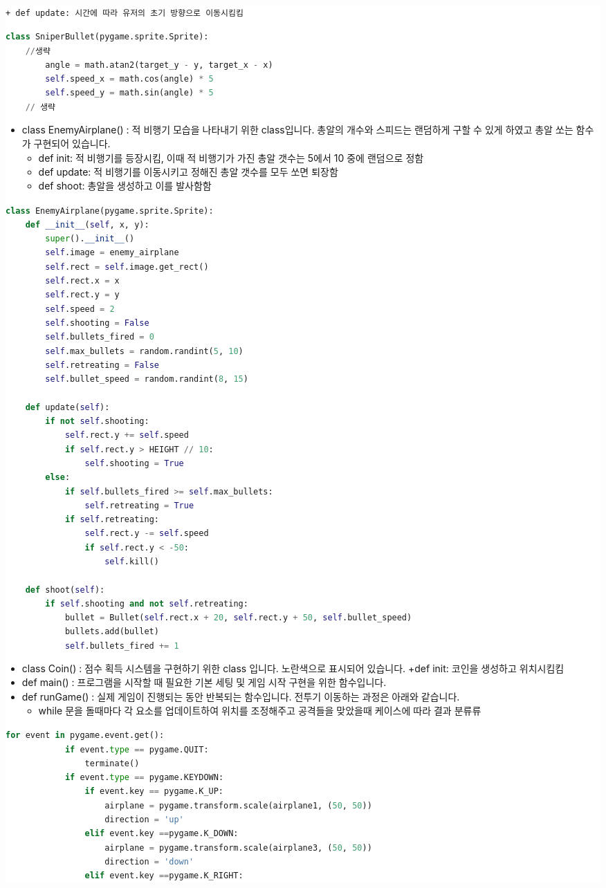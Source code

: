     + def update: 시간에 따라 유저의 초기 방향으로 이동시킴킴
```python
class SniperBullet(pygame.sprite.Sprite):
    //생략
        angle = math.atan2(target_y - y, target_x - x)
        self.speed_x = math.cos(angle) * 5
        self.speed_y = math.sin(angle) * 5
    // 생략
```
+ class EnemyAirplane() : 적 비행기 모습을 나타내기 위한 class입니다. 총알의 개수와 스피드는 랜덤하게 구할 수 있게 하였고 총알 쏘는 함수가 구현되어 있습니다.
    + def init: 적 비행기를 등장시킴, 이때 적 비행기가 가진 총알 갯수는 5에서 10 중에 랜덤으로 정함
    + def update: 적 비행기를 이동시키고 정해진 총알 갯수를 모두 쏘면 퇴장함
    + def shoot: 총알을 생성하고 이를 발사함함
```python
class EnemyAirplane(pygame.sprite.Sprite):
    def __init__(self, x, y):
        super().__init__()
        self.image = enemy_airplane
        self.rect = self.image.get_rect()
        self.rect.x = x
        self.rect.y = y
        self.speed = 2
        self.shooting = False
        self.bullets_fired = 0
        self.max_bullets = random.randint(5, 10)
        self.retreating = False
        self.bullet_speed = random.randint(8, 15)

    def update(self):
        if not self.shooting:
            self.rect.y += self.speed
            if self.rect.y > HEIGHT // 10:
                self.shooting = True
        else:
            if self.bullets_fired >= self.max_bullets:
                self.retreating = True
            if self.retreating:
                self.rect.y -= self.speed
                if self.rect.y < -50:
                    self.kill()

    def shoot(self):
        if self.shooting and not self.retreating:
            bullet = Bullet(self.rect.x + 20, self.rect.y + 50, self.bullet_speed)
            bullets.add(bullet)
            self.bullets_fired += 1
```
+ class Coin() : 점수 획득 시스템을 구현하기 위한 class 입니다. 노란색으로 표시되어 있습니다.
    +def init: 코인을 생성하고 위치시킴킴
+ def main() : 프로그램을 시작할 때 필요한 기본 세팅 및 게임 시작 구현을 위한 함수입니다.
+ def runGame() : 실제 게임이 진행되는 동안 반복되는 함수입니다. 전투기 이동하는 과정은 아래와 같습니다.
    + while 문을 돌때마다 각 요소를 업데이트하여 위치를 조정해주고 공격들을 맞았을때 케이스에 따라 결과 분류류
```python
for event in pygame.event.get():
            if event.type == pygame.QUIT:
                terminate()
            if event.type == pygame.KEYDOWN:
                if event.key == pygame.K_UP:
                    airplane = pygame.transform.scale(airplane1, (50, 50))
                    direction = 'up'
                elif event.key ==pygame.K_DOWN:
                    airplane = pygame.transform.scale(airplane3, (50, 50))
                    direction = 'down'
                elif event.key ==pygame.K_RIGHT:
```